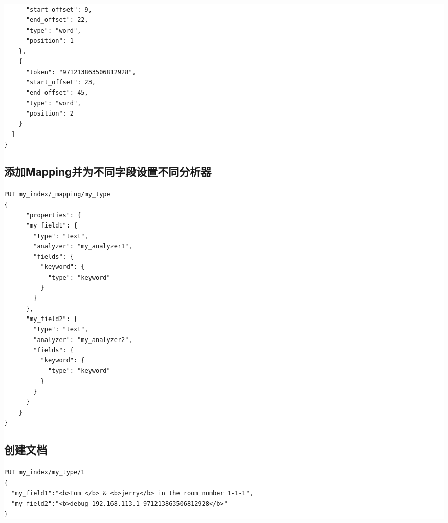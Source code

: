 ```
      "start_offset": 9,
      "end_offset": 22,
      "type": "word",
      "position": 1
    },
    {
      "token": "971213863506812928",
      "start_offset": 23,
      "end_offset": 45,
      "type": "word",
      "position": 2
    }
  ]
}
```

## 添加Mapping并为不同字段设置不同分析器
```
PUT my_index/_mapping/my_type
{
      "properties": {
      "my_field1": {
        "type": "text",
        "analyzer": "my_analyzer1",
        "fields": {
          "keyword": {
            "type": "keyword"
          }
        }
      },
      "my_field2": {
        "type": "text",
        "analyzer": "my_analyzer2",
        "fields": {
          "keyword": {
            "type": "keyword"
          }
        }
      }
    }
}
```

## 创建文档
```
PUT my_index/my_type/1
{
  "my_field1":"<b>Tom </b> & <b>jerry</b> in the room number 1-1-1",
  "my_field2":"<b>debug_192.168.113.1_971213863506812928</b>"
}
```
